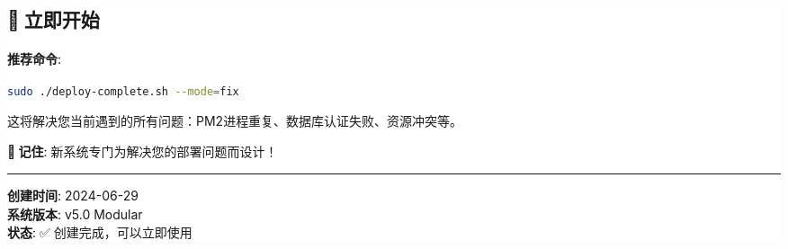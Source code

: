 ## 🚀 立即开始

**推荐命令**:
```bash
sudo ./deploy-complete.sh --mode=fix
```

这将解决您当前遇到的所有问题：PM2进程重复、数据库认证失败、资源冲突等。

**🎯 记住**: 新系统专门为解决您的部署问题而设计！

---

**创建时间**: 2024-06-29  
**系统版本**: v5.0 Modular  
**状态**: ✅ 创建完成，可以立即使用 